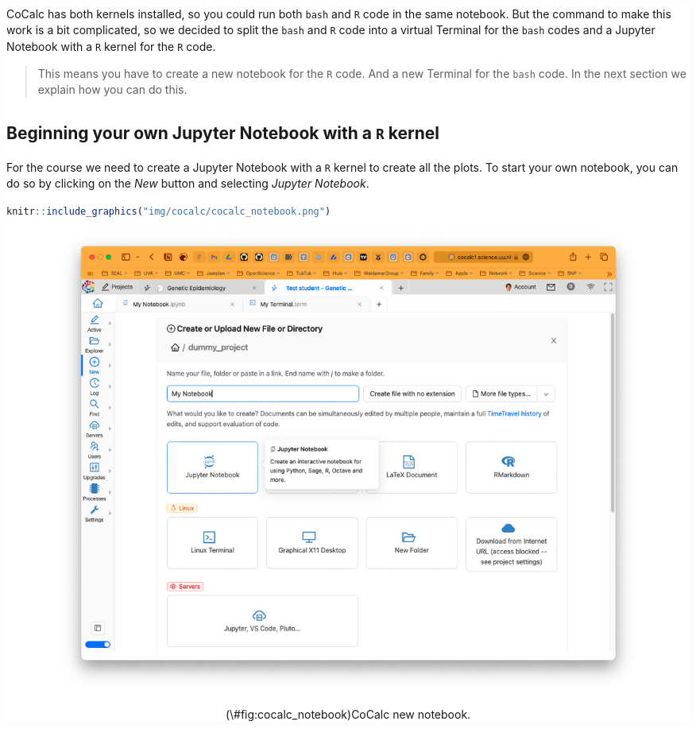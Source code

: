 CoCalc has both kernels installed, so you could run both `bash` and `R` code in the same notebook. But the command to make this work is a bit complicated, so we decided to split the `bash` and `R` code into a virtual Terminal for the `bash` codes and a Jupyter Notebook with a `R` kernel for the `R` code. 

> This means you have to create a new notebook for the `R` code. And a new Terminal for the `bash` code. In the next section we explain how you can do this.

## Beginning your own Jupyter Notebook with a `R` kernel

For the course we need to create a Jupyter Notebook with a `R` kernel to create all the plots. To start your own notebook, you can do so by clicking on the _New_ button and selecting _Jupyter Notebook_.


```r
knitr::include_graphics("img/cocalc/cocalc_notebook.png")
```

<div class="figure" style="text-align: center">
<img src="img/cocalc/cocalc_notebook.png" alt="CoCalc new notebook." width="85%" />
<p class="caption">(\#fig:cocalc_notebook)CoCalc new notebook.</p>
</div>
